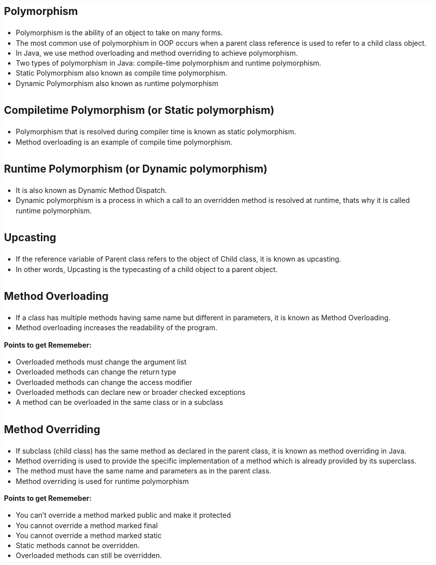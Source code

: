 ## Polymorphism

- Polymorphism is the ability of an object to take on many forms. 
- The most common use of polymorphism in OOP occurs when a parent class reference is used to refer to a child class object. 
- In Java, we use method overloading and method overriding to achieve polymorphism.
- Two types of polymorphism in Java: compile-time polymorphism and runtime polymorphism.
- Static Polymorphism also known as compile time polymorphism.
- Dynamic Polymorphism also known as runtime polymorphism

## Compiletime Polymorphism (or Static polymorphism)

- Polymorphism that is resolved during compiler time is known as static polymorphism. 
- Method overloading is an example of compile time polymorphism.

## Runtime Polymorphism (or Dynamic polymorphism)

- It is also known as Dynamic Method Dispatch. 
- Dynamic polymorphism is a process in which a call to an overridden method is resolved at runtime, thats why it is called runtime polymorphism. 

## Upcasting 

- If the reference variable of Parent class refers to the object of Child class, it is known as upcasting.
- In other words, Upcasting is the typecasting of a child object to a parent object.

## Method Overloading

- If a class has multiple methods having same name but different in parameters, it is known as Method Overloading.
- Method overloading increases the readability of the program.

__Points to get Rememeber:__
- Overloaded methods must change the argument list
- Overloaded methods can change the return type
- Overloaded methods can change the access modifier
- Overloaded methods can declare new or broader checked exceptions
- A method can be overloaded in the same class or in a subclass

## Method Overriding

- If subclass (child class) has the same method as declared in the parent class, it is known as method overriding in Java.
- Method overriding is used to provide the specific implementation of a method which is already provided by its superclass.
- The method must have the same name and parameters as in the parent class.
- Method overriding is used for runtime polymorphism

__Points to get Rememeber:__
- You can’t override a method marked public and make it protected
- You cannot override a method marked final
- You cannot override a method marked static
- Static methods cannot be overridden. 
- Overloaded methods can still be overridden.
